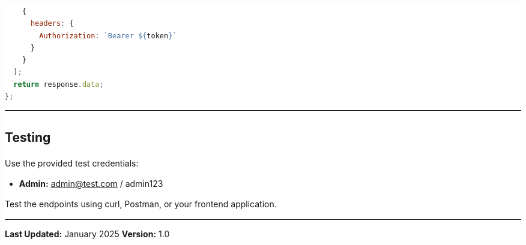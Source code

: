 ```javascript
    {
      headers: {
        Authorization: `Bearer ${token}`
      }
    }
  );
  return response.data;
};
```

---

## Testing

Use the provided test credentials:
- **Admin:** admin@test.com / admin123

Test the endpoints using curl, Postman, or your frontend application.

---

**Last Updated:** January 2025
**Version:** 1.0
